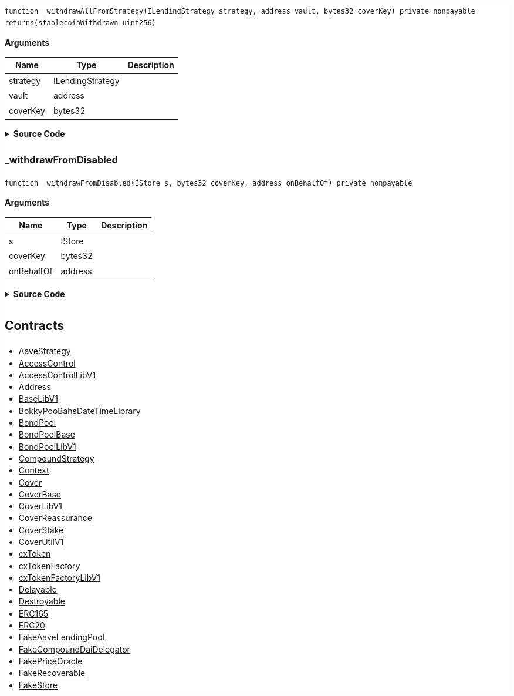 ```solidity
function _withdrawAllFromStrategy(ILendingStrategy strategy, address vault, bytes32 coverKey) private nonpayable
returns(stablecoinWithdrawn uint256)
```

**Arguments**

| Name        | Type           | Description  |
| ------------- |------------- | -----|
| strategy | ILendingStrategy |  | 
| vault | address |  | 
| coverKey | bytes32 |  | 

<details><summary><strong>Source Code</strong></summary></details>

### _withdrawFromDisabled

```solidity
function _withdrawFromDisabled(IStore s, bytes32 coverKey, address onBehalfOf) private nonpayable
```

**Arguments**

| Name        | Type           | Description  |
| ------------- |------------- | -----|
| s | IStore |  | 
| coverKey | bytes32 |  | 
| onBehalfOf | address |  | 

<details><summary><strong>Source Code</strong></summary></details>

## Contracts

* [AaveStrategy](AaveStrategy.md)
* [AccessControl](AccessControl.md)
* [AccessControlLibV1](AccessControlLibV1.md)
* [Address](Address.md)
* [BaseLibV1](BaseLibV1.md)
* [BokkyPooBahsDateTimeLibrary](BokkyPooBahsDateTimeLibrary.md)
* [BondPool](BondPool.md)
* [BondPoolBase](BondPoolBase.md)
* [BondPoolLibV1](BondPoolLibV1.md)
* [CompoundStrategy](CompoundStrategy.md)
* [Context](Context.md)
* [Cover](Cover.md)
* [CoverBase](CoverBase.md)
* [CoverLibV1](CoverLibV1.md)
* [CoverReassurance](CoverReassurance.md)
* [CoverStake](CoverStake.md)
* [CoverUtilV1](CoverUtilV1.md)
* [cxToken](cxToken.md)
* [cxTokenFactory](cxTokenFactory.md)
* [cxTokenFactoryLibV1](cxTokenFactoryLibV1.md)
* [Delayable](Delayable.md)
* [Destroyable](Destroyable.md)
* [ERC165](ERC165.md)
* [ERC20](ERC20.md)
* [FakeAaveLendingPool](FakeAaveLendingPool.md)
* [FakeCompoundDaiDelegator](FakeCompoundDaiDelegator.md)
* [FakePriceOracle](FakePriceOracle.md)
* [FakeRecoverable](FakeRecoverable.md)
* [FakeStore](FakeStore.md)